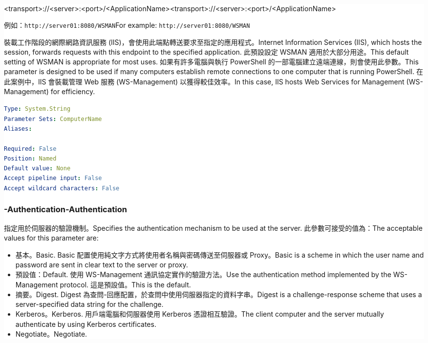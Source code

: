 <span data-ttu-id="ff311-141">\<transport\>://\<server\>:\<port\>/\<ApplicationName\></span><span class="sxs-lookup"><span data-stu-id="ff311-141">\<transport\>://\<server\>:\<port\>/\<ApplicationName\></span></span>

<span data-ttu-id="ff311-142">例如：`http://server01:8080/WSMAN`</span><span class="sxs-lookup"><span data-stu-id="ff311-142">For example: `http://server01:8080/WSMAN`</span></span>

<span data-ttu-id="ff311-143">裝載工作階段的網際網路資訊服務 (IIS)，會使用此端點轉送要求至指定的應用程式。</span><span class="sxs-lookup"><span data-stu-id="ff311-143">Internet Information Services (IIS), which hosts the session, forwards requests with this endpoint to the specified application.</span></span>
<span data-ttu-id="ff311-144">此預設設定 WSMAN 適用於大部分用途。</span><span class="sxs-lookup"><span data-stu-id="ff311-144">This default setting of WSMAN is appropriate for most uses.</span></span>
<span data-ttu-id="ff311-145">如果有許多電腦與執行 PowerShell 的一部電腦建立遠端連線，則會使用此參數。</span><span class="sxs-lookup"><span data-stu-id="ff311-145">This parameter is designed to be used if many computers establish remote connections to one computer that is running PowerShell.</span></span>
<span data-ttu-id="ff311-146">在此案例中，IIS 會裝載管理 Web 服務 (WS-Management) 以獲得較佳效率。</span><span class="sxs-lookup"><span data-stu-id="ff311-146">In this case, IIS hosts Web Services for Management (WS-Management) for efficiency.</span></span>

```yaml
Type: System.String
Parameter Sets: ComputerName
Aliases:

Required: False
Position: Named
Default value: None
Accept pipeline input: False
Accept wildcard characters: False
```

### <span data-ttu-id="ff311-147">-Authentication</span><span class="sxs-lookup"><span data-stu-id="ff311-147">-Authentication</span></span>
<span data-ttu-id="ff311-148">指定用於伺服器的驗證機制。</span><span class="sxs-lookup"><span data-stu-id="ff311-148">Specifies the authentication mechanism to be used at the server.</span></span>
<span data-ttu-id="ff311-149">此參數可接受的值為：</span><span class="sxs-lookup"><span data-stu-id="ff311-149">The acceptable values for this parameter are:</span></span>

- <span data-ttu-id="ff311-150">基本。</span><span class="sxs-lookup"><span data-stu-id="ff311-150">Basic.</span></span>
<span data-ttu-id="ff311-151">Basic 配置使用純文字方式將使用者名稱與密碼傳送至伺服器或 Proxy。</span><span class="sxs-lookup"><span data-stu-id="ff311-151">Basic is a scheme in which the user name and password are sent in clear text to the server or proxy.</span></span>
- <span data-ttu-id="ff311-152">預設值：</span><span class="sxs-lookup"><span data-stu-id="ff311-152">Default.</span></span>
<span data-ttu-id="ff311-153">使用 WS-Management 通訊協定實作的驗證方法。</span><span class="sxs-lookup"><span data-stu-id="ff311-153">Use the authentication method implemented by the WS-Management protocol.</span></span>
<span data-ttu-id="ff311-154">這是預設值。</span><span class="sxs-lookup"><span data-stu-id="ff311-154">This is the default.</span></span>
- <span data-ttu-id="ff311-155">摘要。</span><span class="sxs-lookup"><span data-stu-id="ff311-155">Digest.</span></span>
<span data-ttu-id="ff311-156">Digest 為查問-回應配置，於查問中使用伺服器指定的資料字串。</span><span class="sxs-lookup"><span data-stu-id="ff311-156">Digest is a challenge-response scheme that uses a server-specified data string for the challenge.</span></span>
- <span data-ttu-id="ff311-157">Kerberos。</span><span class="sxs-lookup"><span data-stu-id="ff311-157">Kerberos.</span></span>
<span data-ttu-id="ff311-158">用戶端電腦和伺服器使用 Kerberos 憑證相互驗證。</span><span class="sxs-lookup"><span data-stu-id="ff311-158">The client computer and the server mutually authenticate by using Kerberos certificates.</span></span>
- <span data-ttu-id="ff311-159">Negotiate。</span><span class="sxs-lookup"><span data-stu-id="ff311-159">Negotiate.</span></span>